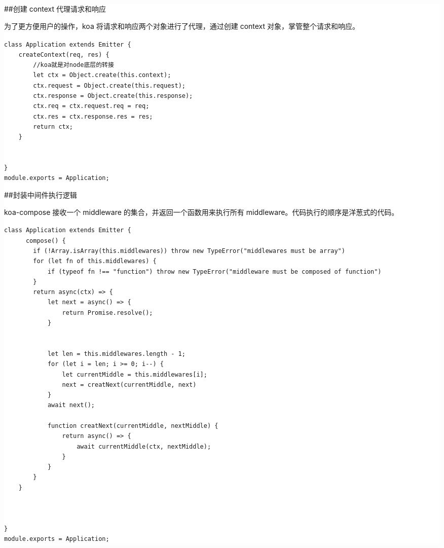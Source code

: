 ##创建 context 代理请求和响应

为了更方便用户的操作，koa 将请求和响应两个对象进行了代理，通过创建 context 对象，掌管整个请求和响应。


```
class Application extends Emitter {
    createContext(req, res) {
        //koa就是对node底层的转接
        let ctx = Object.create(this.context);
        ctx.request = Object.create(this.request);
        ctx.response = Object.create(this.response);
        ctx.req = ctx.request.req = req;
        ctx.res = ctx.response.res = res;
        return ctx;
    }
  

}
module.exports = Application;
```

##封装中间件执行逻辑

koa-compose 接收一个 middleware 的集合，并返回一个函数用来执行所有 middleware。代码执行的顺序是洋葱式的代码。


```
class Application extends Emitter {
      compose() {
        if (!Array.isArray(this.middlewares)) throw new TypeError("middlewares must be array")
        for (let fn of this.middlewares) {
            if (typeof fn !== "function") throw new TypeError("middleware must be composed of function")
        }
        return async(ctx) => {
            let next = async() => {
                return Promise.resolve();
            }


            let len = this.middlewares.length - 1;
            for (let i = len; i >= 0; i--) {
                let currentMiddle = this.middlewares[i];
                next = creatNext(currentMiddle, next)
            }
            await next();

            function creatNext(currentMiddle, nextMiddle) {
                return async() => {
                    await currentMiddle(ctx, nextMiddle);
                }
            }
        }
    }
 
   

}
module.exports = Application;
```
